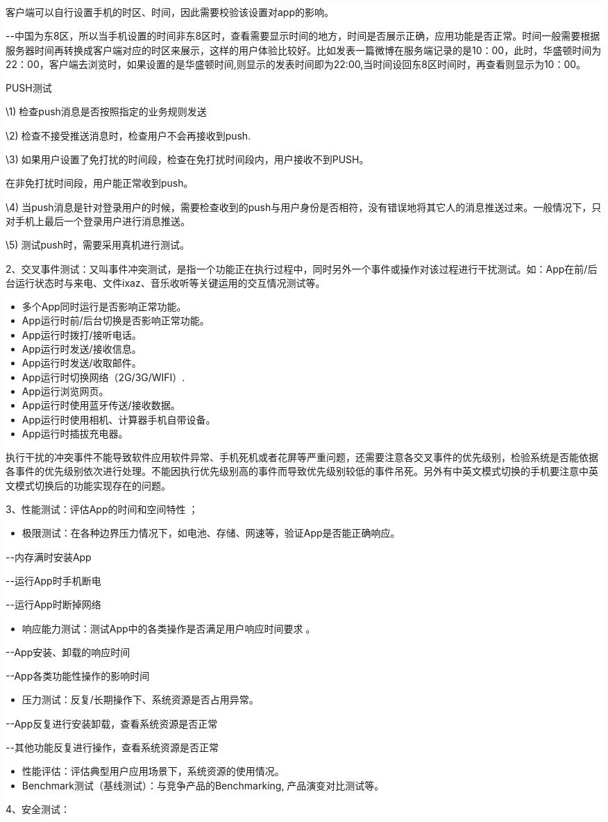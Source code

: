 客户端可以自行设置手机的时区、时间，因此需要校验该设置对app的影响。

--中国为东8区，所以当手机设置的时间非东8区时，查看需要显示时间的地方，时间是否展示正确，应用功能是否正常。时间一般需要根据服务器时间再转换成客户端对应的时区来展示，这样的用户体验比较好。比如发表一篇微博在服务端记录的是10：00，此时，华盛顿时间为22：00，客户端去浏览时，如果设置的是华盛顿时间,则显示的发表时间即为22:00,当时间设回东8区时间时，再查看则显示为10：00。

PUSH测试

\1) 检查push消息是否按照指定的业务规则发送

\2) 检查不接受推送消息时，检查用户不会再接收到push.

\3) 如果用户设置了免打扰的时间段，检查在免打扰时间段内，用户接收不到PUSH。

在非免打扰时间段，用户能正常收到push。

\4) 当push消息是针对登录用户的时候，需要检查收到的push与用户身份是否相符，没有错误地将其它人的消息推送过来。一般情况下，只对手机上最后一个登录用户进行消息推送。

\5) 测试push时，需要采用真机进行测试。

2、交叉事件测试：又叫事件冲突测试，是指一个功能正在执行过程中，同时另外一个事件或操作对该过程进行干扰测试。如：App在前/后台运行状态时与来电、文件ixaz、音乐收听等关键运用的交互情况测试等。

- 多个App同时运行是否影响正常功能。
- App运行时前/后台切换是否影响正常功能。
- App运行时拨打/接听电话。
- App运行时发送/接收信息。
- App运行时发送/收取邮件。
- App运行时切换网络（2G/3G/WIFI）.
- App运行浏览网页。
- App运行时使用蓝牙传送/接收数据。
- App运行时使用相机、计算器手机自带设备。
- App运行时插拔充电器。

执行干扰的冲突事件不能导致软件应用软件异常、手机死机或者花屏等严重问题，还需要注意各交叉事件的优先级别，检验系统是否能依据各事件的优先级别依次进行处理。不能因执行优先级别高的事件而导致优先级别较低的事件吊死。另外有中英文模式切换的手机要注意中英文模式切换后的功能实现存在的问题。

3、性能测试：评估App的时间和空间特性 ；

- 极限测试：在各种边界压力情况下，如电池、存储、网速等，验证App是否能正确响应。

--内存满时安装App

--运行App时手机断电

--运行App时断掉网络

- 响应能力测试：测试App中的各类操作是否满足用户响应时间要求 。

--App安装、卸载的响应时间

--App各类功能性操作的影响时间

- 压力测试：反复/长期操作下、系统资源是否占用异常。

--App反复进行安装卸载，查看系统资源是否正常

--其他功能反复进行操作，查看系统资源是否正常

- 性能评估：评估典型用户应用场景下，系统资源的使用情况。
- Benchmark测试（基线测试）：与竞争产品的Benchmarking, 产品演变对比测试等。

4、安全测试：
